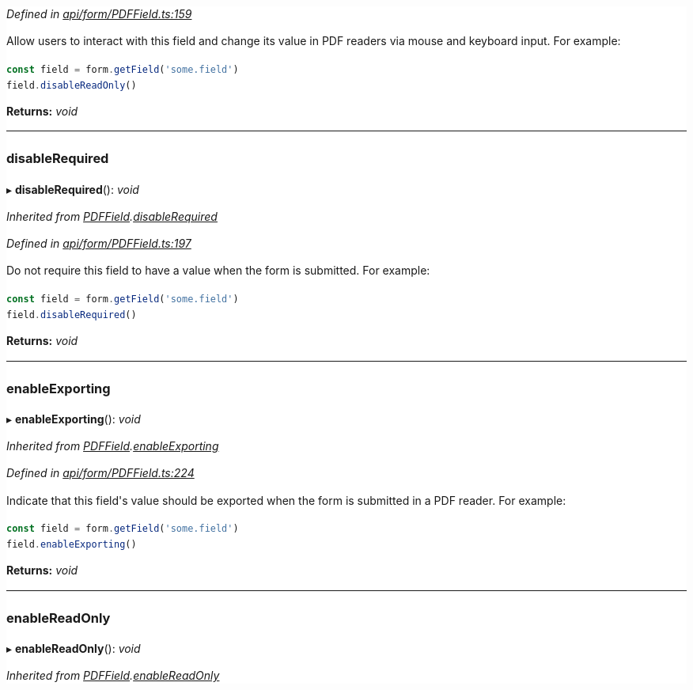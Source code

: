 *Defined in [api/form/PDFField.ts:159](https://github.com/Hopding/pdf-lib/blob/30d2aa2/src/api/form/PDFField.ts#L159)*

Allow users to interact with this field and change its value in PDF
readers via mouse and keyboard input. For example:
```js
const field = form.getField('some.field')
field.disableReadOnly()
```

**Returns:** *void*

___

###  disableRequired

▸ **disableRequired**(): *void*

*Inherited from [PDFField](pdffield.md).[disableRequired](pdffield.md#disablerequired)*

*Defined in [api/form/PDFField.ts:197](https://github.com/Hopding/pdf-lib/blob/30d2aa2/src/api/form/PDFField.ts#L197)*

Do not require this field to have a value when the form is submitted.
For example:
```js
const field = form.getField('some.field')
field.disableRequired()
```

**Returns:** *void*

___

###  enableExporting

▸ **enableExporting**(): *void*

*Inherited from [PDFField](pdffield.md).[enableExporting](pdffield.md#enableexporting)*

*Defined in [api/form/PDFField.ts:224](https://github.com/Hopding/pdf-lib/blob/30d2aa2/src/api/form/PDFField.ts#L224)*

Indicate that this field's value should be exported when the form is
submitted in a PDF reader. For example:
```js
const field = form.getField('some.field')
field.enableExporting()
```

**Returns:** *void*

___

###  enableReadOnly

▸ **enableReadOnly**(): *void*

*Inherited from [PDFField](pdffield.md).[enableReadOnly](pdffield.md#enablereadonly)*
